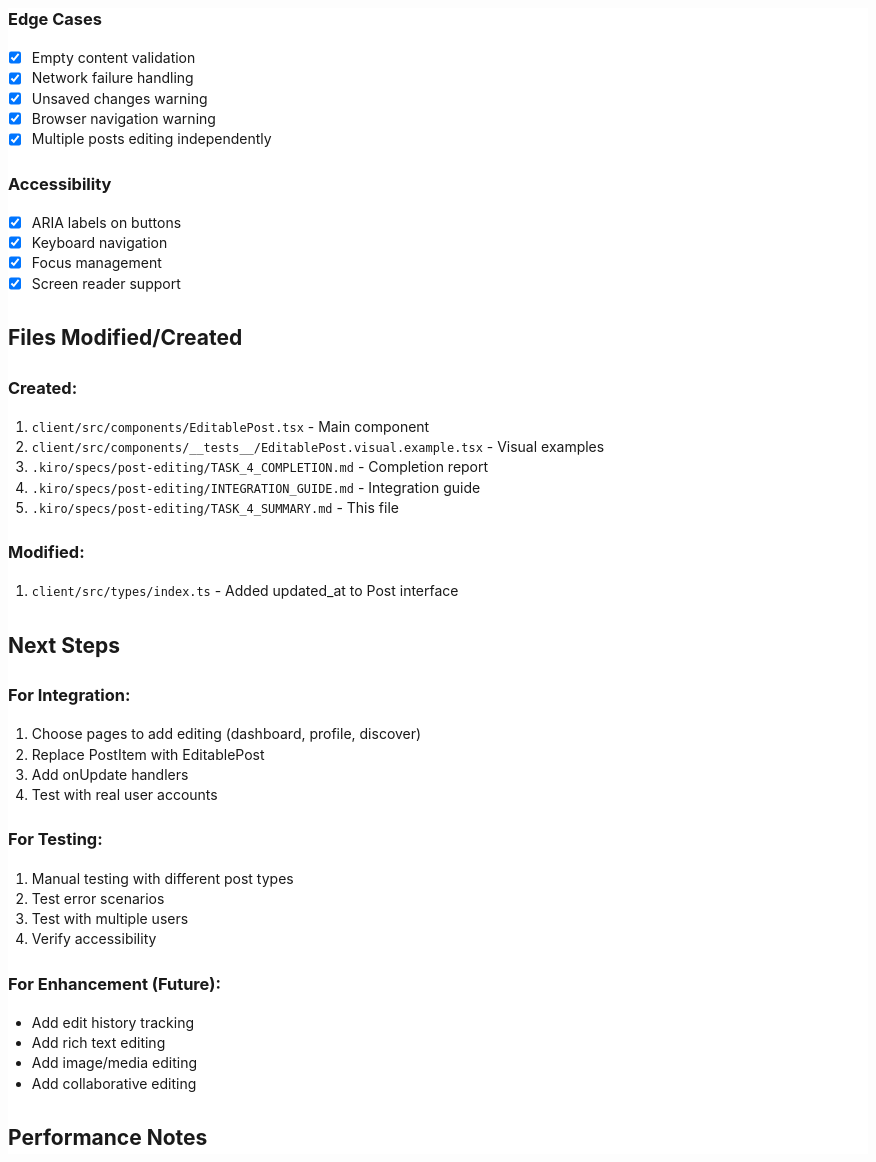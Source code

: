### Edge Cases
- [x] Empty content validation
- [x] Network failure handling
- [x] Unsaved changes warning
- [x] Browser navigation warning
- [x] Multiple posts editing independently

### Accessibility
- [x] ARIA labels on buttons
- [x] Keyboard navigation
- [x] Focus management
- [x] Screen reader support

## Files Modified/Created

### Created:
1. `client/src/components/EditablePost.tsx` - Main component
2. `client/src/components/__tests__/EditablePost.visual.example.tsx` - Visual examples
3. `.kiro/specs/post-editing/TASK_4_COMPLETION.md` - Completion report
4. `.kiro/specs/post-editing/INTEGRATION_GUIDE.md` - Integration guide
5. `.kiro/specs/post-editing/TASK_4_SUMMARY.md` - This file

### Modified:
1. `client/src/types/index.ts` - Added updated_at to Post interface

## Next Steps

### For Integration:
1. Choose pages to add editing (dashboard, profile, discover)
2. Replace PostItem with EditablePost
3. Add onUpdate handlers
4. Test with real user accounts

### For Testing:
1. Manual testing with different post types
2. Test error scenarios
3. Test with multiple users
4. Verify accessibility

### For Enhancement (Future):
- Add edit history tracking
- Add rich text editing
- Add image/media editing
- Add collaborative editing

## Performance Notes
